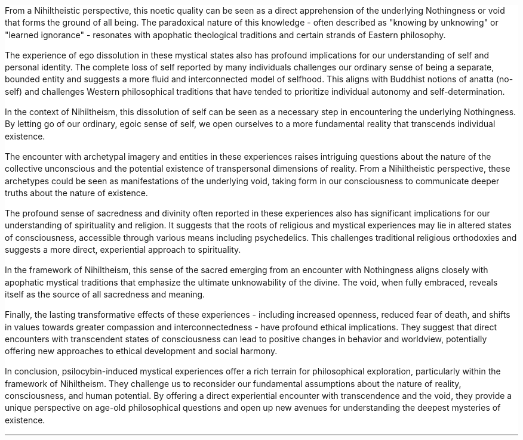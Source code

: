   

From a Nihiltheistic perspective, this noetic quality can be seen as a direct apprehension of the underlying Nothingness or void that forms the ground of all being. The paradoxical nature of this knowledge - often described as "knowing by unknowing" or "learned ignorance" - resonates with apophatic theological traditions and certain strands of Eastern philosophy.

  

The experience of ego dissolution in these mystical states also has profound implications for our understanding of self and personal identity. The complete loss of self reported by many individuals challenges our ordinary sense of being a separate, bounded entity and suggests a more fluid and interconnected model of selfhood. This aligns with Buddhist notions of anatta (no-self) and challenges Western philosophical traditions that have tended to prioritize individual autonomy and self-determination.

  

In the context of Nihiltheism, this dissolution of self can be seen as a necessary step in encountering the underlying Nothingness. By letting go of our ordinary, egoic sense of self, we open ourselves to a more fundamental reality that transcends individual existence.

  

The encounter with archetypal imagery and entities in these experiences raises intriguing questions about the nature of the collective unconscious and the potential existence of transpersonal dimensions of reality. From a Nihiltheistic perspective, these archetypes could be seen as manifestations of the underlying void, taking form in our consciousness to communicate deeper truths about the nature of existence.

  

The profound sense of sacredness and divinity often reported in these experiences also has significant implications for our understanding of spirituality and religion. It suggests that the roots of religious and mystical experiences may lie in altered states of consciousness, accessible through various means including psychedelics. This challenges traditional religious orthodoxies and suggests a more direct, experiential approach to spirituality.

  

In the framework of Nihiltheism, this sense of the sacred emerging from an encounter with Nothingness aligns closely with apophatic mystical traditions that emphasize the ultimate unknowability of the divine. The void, when fully embraced, reveals itself as the source of all sacredness and meaning.

  

Finally, the lasting transformative effects of these experiences - including increased openness, reduced fear of death, and shifts in values towards greater compassion and interconnectedness - have profound ethical implications. They suggest that direct encounters with transcendent states of consciousness can lead to positive changes in behavior and worldview, potentially offering new approaches to ethical development and social harmony.

  

In conclusion, psilocybin-induced mystical experiences offer a rich terrain for philosophical exploration, particularly within the framework of Nihiltheism. They challenge us to reconsider our fundamental assumptions about the nature of reality, consciousness, and human potential. By offering a direct experiential encounter with transcendence and the void, they provide a unique perspective on age-old philosophical questions and open up new avenues for understanding the deepest mysteries of existence.

* * *
